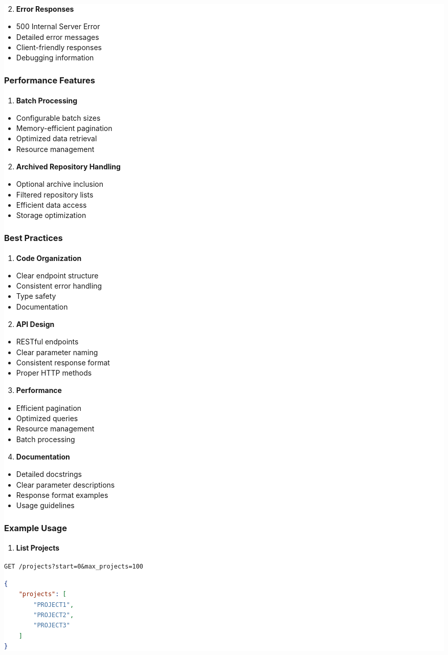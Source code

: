 2. **Error Responses**
- 500 Internal Server Error
- Detailed error messages
- Client-friendly responses
- Debugging information

### Performance Features

1. **Batch Processing**
- Configurable batch sizes
- Memory-efficient pagination
- Optimized data retrieval
- Resource management

2. **Archived Repository Handling**
- Optional archive inclusion
- Filtered repository lists
- Efficient data access
- Storage optimization

### Best Practices

1. **Code Organization**
- Clear endpoint structure
- Consistent error handling
- Type safety
- Documentation

2. **API Design**
- RESTful endpoints
- Clear parameter naming
- Consistent response format
- Proper HTTP methods

3. **Performance**
- Efficient pagination
- Optimized queries
- Resource management
- Batch processing

4. **Documentation**
- Detailed docstrings
- Clear parameter descriptions
- Response format examples
- Usage guidelines

### Example Usage

1. **List Projects**
```http
GET /projects?start=0&max_projects=100
```
```json
{
    "projects": [
        "PROJECT1",
        "PROJECT2",
        "PROJECT3"
    ]
}
```
